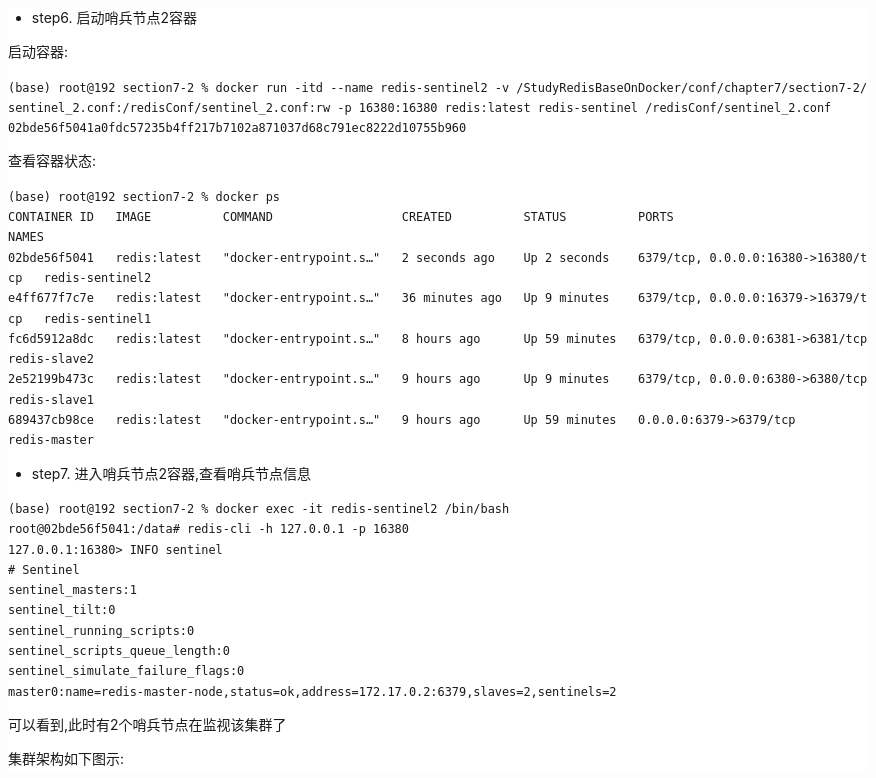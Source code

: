 - step6. 启动哨兵节点2容器

启动容器:

```
(base) root@192 section7-2 % docker run -itd --name redis-sentinel2 -v /StudyRedisBaseOnDocker/conf/chapter7/section7-2/sentinel_2.conf:/redisConf/sentinel_2.conf:rw -p 16380:16380 redis:latest redis-sentinel /redisConf/sentinel_2.conf
02bde56f5041a0fdc57235b4ff217b7102a871037d68c791ec8222d10755b960
```

查看容器状态:

```
(base) root@192 section7-2 % docker ps
CONTAINER ID   IMAGE          COMMAND                  CREATED          STATUS          PORTS                                NAMES
02bde56f5041   redis:latest   "docker-entrypoint.s…"   2 seconds ago    Up 2 seconds    6379/tcp, 0.0.0.0:16380->16380/tcp   redis-sentinel2
e4ff677f7c7e   redis:latest   "docker-entrypoint.s…"   36 minutes ago   Up 9 minutes    6379/tcp, 0.0.0.0:16379->16379/tcp   redis-sentinel1
fc6d5912a8dc   redis:latest   "docker-entrypoint.s…"   8 hours ago      Up 59 minutes   6379/tcp, 0.0.0.0:6381->6381/tcp     redis-slave2
2e52199b473c   redis:latest   "docker-entrypoint.s…"   9 hours ago      Up 9 minutes    6379/tcp, 0.0.0.0:6380->6380/tcp     redis-slave1
689437cb98ce   redis:latest   "docker-entrypoint.s…"   9 hours ago      Up 59 minutes   0.0.0.0:6379->6379/tcp               redis-master
```

- step7. 进入哨兵节点2容器,查看哨兵节点信息

```
(base) root@192 section7-2 % docker exec -it redis-sentinel2 /bin/bash
root@02bde56f5041:/data# redis-cli -h 127.0.0.1 -p 16380
127.0.0.1:16380> INFO sentinel
# Sentinel
sentinel_masters:1
sentinel_tilt:0
sentinel_running_scripts:0
sentinel_scripts_queue_length:0
sentinel_simulate_failure_flags:0
master0:name=redis-master-node,status=ok,address=172.17.0.2:6379,slaves=2,sentinels=2
```

可以看到,此时有2个哨兵节点在监视该集群了

集群架构如下图示:
